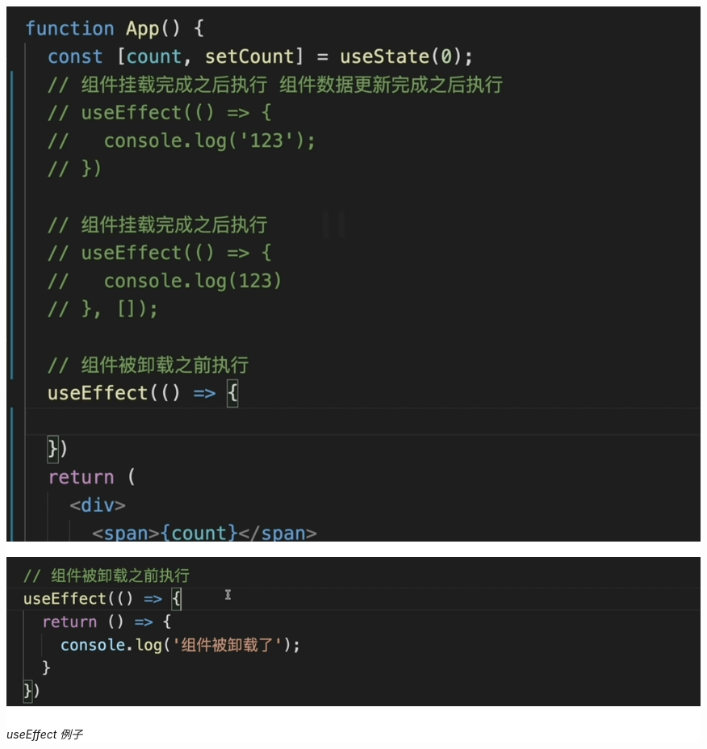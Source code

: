 ![image-20210507170335955](../../../image/image-20210507170335955.png)

![image-20210507170455320](../../../image/image-20210507170455320.png)

###### useEffect 例子

